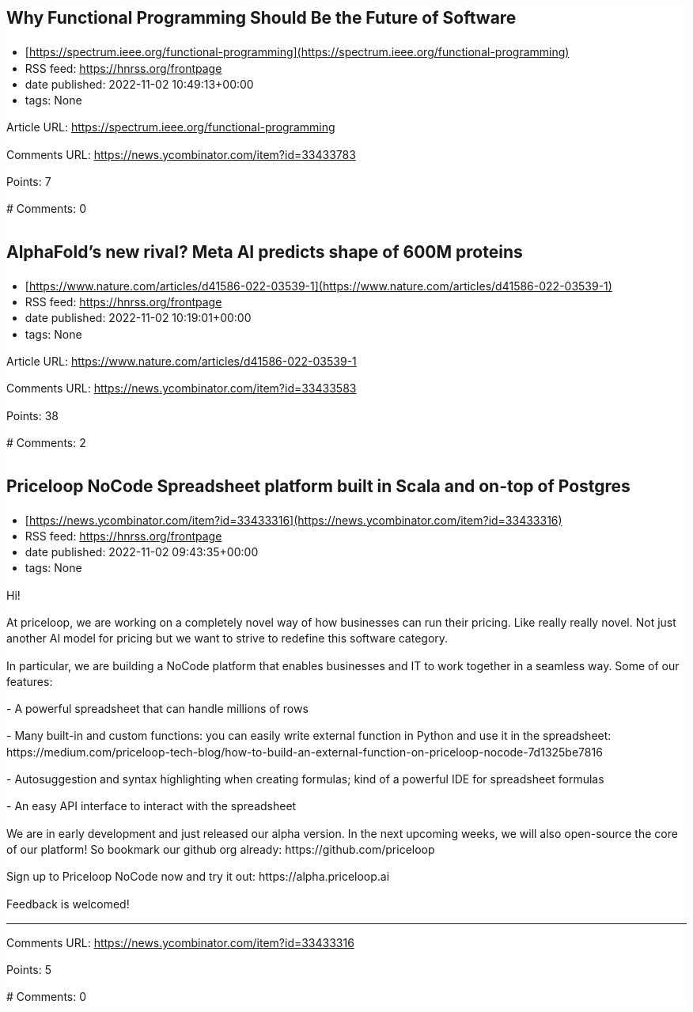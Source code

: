 ## Why Functional Programming Should Be the Future of Software
 - [https://spectrum.ieee.org/functional-programming](https://spectrum.ieee.org/functional-programming)
 - RSS feed: https://hnrss.org/frontpage
 - date published: 2022-11-02 10:49:13+00:00
 - tags: None

<p>Article URL: <a href="https://spectrum.ieee.org/functional-programming">https://spectrum.ieee.org/functional-programming</a></p>
<p>Comments URL: <a href="https://news.ycombinator.com/item?id=33433783">https://news.ycombinator.com/item?id=33433783</a></p>
<p>Points: 7</p>
<p># Comments: 0</p>

## AlphaFold’s new rival? Meta AI predicts shape of 600M proteins
 - [https://www.nature.com/articles/d41586-022-03539-1](https://www.nature.com/articles/d41586-022-03539-1)
 - RSS feed: https://hnrss.org/frontpage
 - date published: 2022-11-02 10:19:01+00:00
 - tags: None

<p>Article URL: <a href="https://www.nature.com/articles/d41586-022-03539-1">https://www.nature.com/articles/d41586-022-03539-1</a></p>
<p>Comments URL: <a href="https://news.ycombinator.com/item?id=33433583">https://news.ycombinator.com/item?id=33433583</a></p>
<p>Points: 38</p>
<p># Comments: 2</p>

## Priceloop NoCode Spreadsheet platform built in Scala and on-top of Postgres
 - [https://news.ycombinator.com/item?id=33433316](https://news.ycombinator.com/item?id=33433316)
 - RSS feed: https://hnrss.org/frontpage
 - date published: 2022-11-02 09:43:35+00:00
 - tags: None

<p>Hi!<p>At priceloop, we are working on a completely novel way of how businesses can run their pricing. Like really really novel. Not just another AI model for pricing but we want to strive to redefine this software category.<p>In particular, we are building a NoCode platform that enables businesses and IT to work together in a seamless way. Some of our features:<p>- A powerful spreadsheet that can handle millions of rows<p>- Many built-in and custom functions: you can easily write external function in Python and use it in the spreadsheet: https://medium.com/priceloop-tech-blog/how-to-build-an-external-function-on-priceloop-nocode-7d1325be7816<p>- Autosuggestion and syntax highlighting when creating formulas; kind of a powerful IDE for spreadsheet formulas<p>- An easy API interface to interact with the spreadsheet<p>We are in early development and just released our alpha version. In the next upcoming weeks, we will also open-source the core of our platform! So bookmark our github org already: https://github.com/priceloop<p>Sign up to Priceloop NoCode now and try it out: https://alpha.priceloop.ai<p>Feedback is welcomed!</p>
<hr />
<p>Comments URL: <a href="https://news.ycombinator.com/item?id=33433316">https://news.ycombinator.com/item?id=33433316</a></p>
<p>Points: 5</p>
<p># Comments: 0</p>
